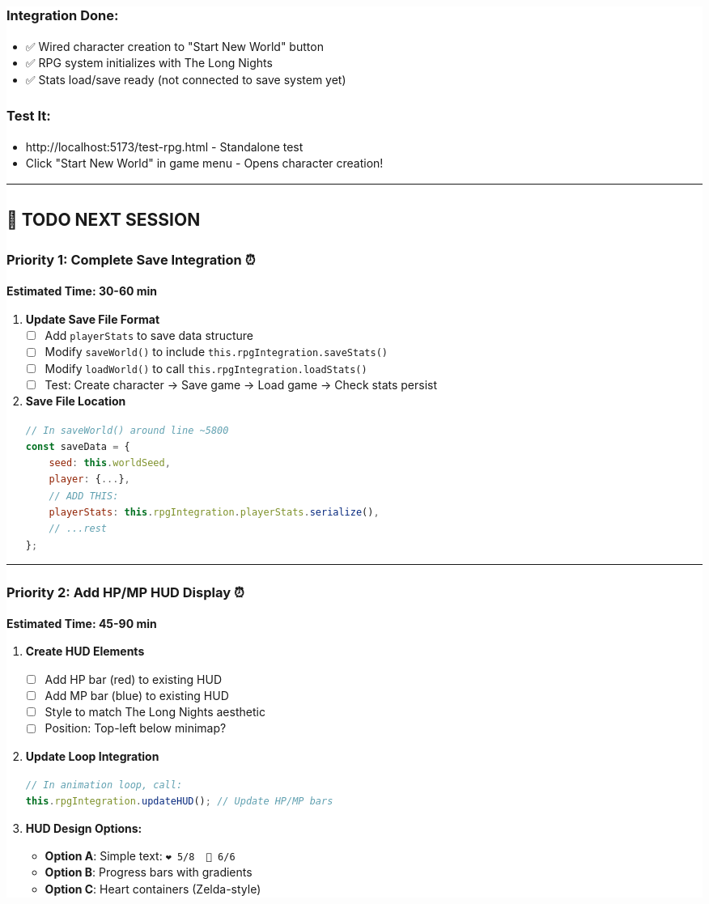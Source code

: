 ### **Integration Done:**
- ✅ Wired character creation to "Start New World" button
- ✅ RPG system initializes with The Long Nights
- ✅ Stats load/save ready (not connected to save system yet)

### **Test It:**
- http://localhost:5173/test-rpg.html - Standalone test
- Click "Start New World" in game menu - Opens character creation!

---

## 🚧 **TODO NEXT SESSION**

### **Priority 1: Complete Save Integration** ⏰
**Estimated Time: 30-60 min**

1. **Update Save File Format**
   - [ ] Add `playerStats` to save data structure
   - [ ] Modify `saveWorld()` to include `this.rpgIntegration.saveStats()`
   - [ ] Modify `loadWorld()` to call `this.rpgIntegration.loadStats()`
   - [ ] Test: Create character → Save game → Load game → Check stats persist

2. **Save File Location**
   ```javascript
   // In saveWorld() around line ~5800
   const saveData = {
       seed: this.worldSeed,
       player: {...},
       // ADD THIS:
       playerStats: this.rpgIntegration.playerStats.serialize(),
       // ...rest
   };
   ```

---

### **Priority 2: Add HP/MP HUD Display** ⏰
**Estimated Time: 45-90 min**

1. **Create HUD Elements**
   - [ ] Add HP bar (red) to existing HUD
   - [ ] Add MP bar (blue) to existing HUD
   - [ ] Style to match The Long Nights aesthetic
   - [ ] Position: Top-left below minimap?

2. **Update Loop Integration**
   ```javascript
   // In animation loop, call:
   this.rpgIntegration.updateHUD(); // Update HP/MP bars
   ```

3. **HUD Design Options:**
   - **Option A**: Simple text: `❤️ 5/8  💙 6/6`
   - **Option B**: Progress bars with gradients
   - **Option C**: Heart containers (Zelda-style)
